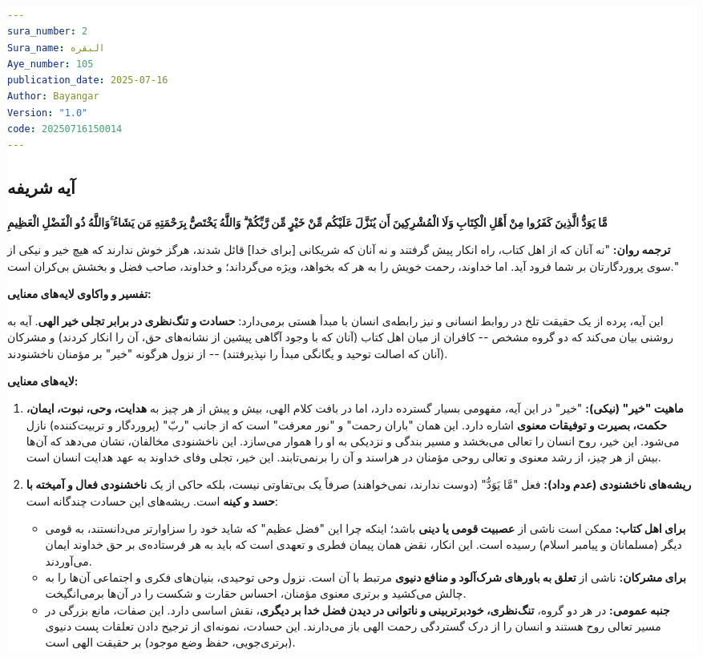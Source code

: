 ```yaml
---
sura_number: 2
Sura_name: البقره
Aye_number: 105
publication_date: 2025-07-16
Author: Bayangar
Version: "1.0"
code: 20250716150014
---
```


## آیه شریفه
 **مَّا يَوَدُّ الَّذِينَ كَفَرُوا مِنْ أَهْلِ الْكِتَابِ وَلَا الْمُشْرِكِينَ أَن يُنَزَّلَ عَلَيْكُم مِّنْ خَيْرٍ مِّن رَّبِّكُمْ ۗ وَاللَّهُ يَخْتَصُّ بِرَحْمَتِهِ مَن يَشَاءُ ۚوَاللَّهُ ذُو الْفَضْلِ الْعَظِيمِ**

**ترجمه روان:** "نه آنان که از اهل کتاب، راه انکار پیش گرفتند و نه آنان
که شریکانی \[برای خدا\] قائل شدند، هرگز خوش ندارند که هیچ خیر و نیکی از
سوی پروردگارتان بر شما فرود آید. اما خداوند، رحمت خویش را به هر که
بخواهد، ویژه می‌گرداند؛ و خداوند، صاحب فضل و بخشش بی‌کران است."

**تفسیر و واکاوی لایه‌های معنایی:**

این آیه، پرده از یک حقیقت تلخ در روابط انسانی و نیز رابطه‌ی انسان با مبدأ
هستی برمی‌دارد: **حسادت و تنگ‌نظری در برابر تجلی خیر الهی**. آیه به روشنی
بیان می‌کند که دو گروه مشخص -- کافران از میان اهل کتاب (آنان که با وجود
آگاهی پیشین از نشانه‌های حق، آن را انکار کردند) و مشرکان (آنان که اصالت
توحید و یگانگی مبدأ را نپذیرفتند) -- از نزول هرگونه "خیر" بر مؤمنان
ناخشنودند.

**لایه‌های معنایی:**

1.  **ماهیت "خیر" (نیکی):** "خیر" در این آیه، مفهومی بسیار گسترده دارد،
    اما در بافت کلام الهی، بیش و پیش از هر چیز به **هدایت، وحی، نبوت،
    ایمان، حکمت، بصیرت و توفیقات معنوی** اشاره دارد. این همان "باران
    رحمت" و "نور معرفت" است که از جانب "ربّ" (پروردگار و تربیت‌کننده) نازل
    می‌شود. این خیر، روح انسان را تعالی می‌بخشد و مسیر بندگی و نزدیکی به
    او را هموار می‌سازد. این ناخشنودی مخالفان، نشان می‌دهد که آن‌ها بیش از
    هر چیز، از رشد معنوی و تعالی روحی مؤمنان در هراسند و آن را
    برنمی‌تابند. این خیر، تجلی وفای خداوند به عهد هدایت انسان است.

2.  **ریشه‌های ناخشنودی (عدم وداد):** فعل "مَّا يَوَدُّ" (دوست ندارند،
    نمی‌خواهند) صرفاً یک بی‌تفاوتی نیست، بلکه حاکی از یک **ناخشنودی فعال و
    آمیخته با حسد و کینه** است. ریشه‌های این حسادت چندگانه است:

    -   **برای اهل کتاب:** ممکن است ناشی از **عصبیت قومی یا دینی** باشد؛
        اینکه چرا این "فضل عظیم" که شاید خود را سزاوارتر می‌دانستند، به
        قومی دیگر (مسلمانان و پیامبر اسلام) رسیده است. این انکار، نقض
        همان پیمان فطری و تعهدی است که باید به هر فرستاده‌ی بر حق خداوند
        ایمان می‌آوردند.
    -   **برای مشرکان:** ناشی از **تعلق به باورهای شرک‌آلود و منافع
        دنیوی** مرتبط با آن است. نزول وحی توحیدی، بنیان‌های فکری و
        اجتماعی آن‌ها را به چالش می‌کشید و برتری معنوی مؤمنان، احساس حقارت
        و شکست را در آن‌ها برمی‌انگیخت.
    -   **جنبه عمومی:** در هر دو گروه، **تنگ‌نظری، خودبرتربینی و ناتوانی
        در دیدن فضل خدا بر دیگری**، نقش اساسی دارد. این صفات، مانع بزرگی
        در مسیر تعالی روح هستند و انسان را از درک گستردگی رحمت الهی باز
        می‌دارند. این حسادت، نمونه‌ای از ترجیح دادن تعلقات پست دنیوی
        (برتری‌جویی، حفظ وضع موجود) بر حقیقت الهی است.
